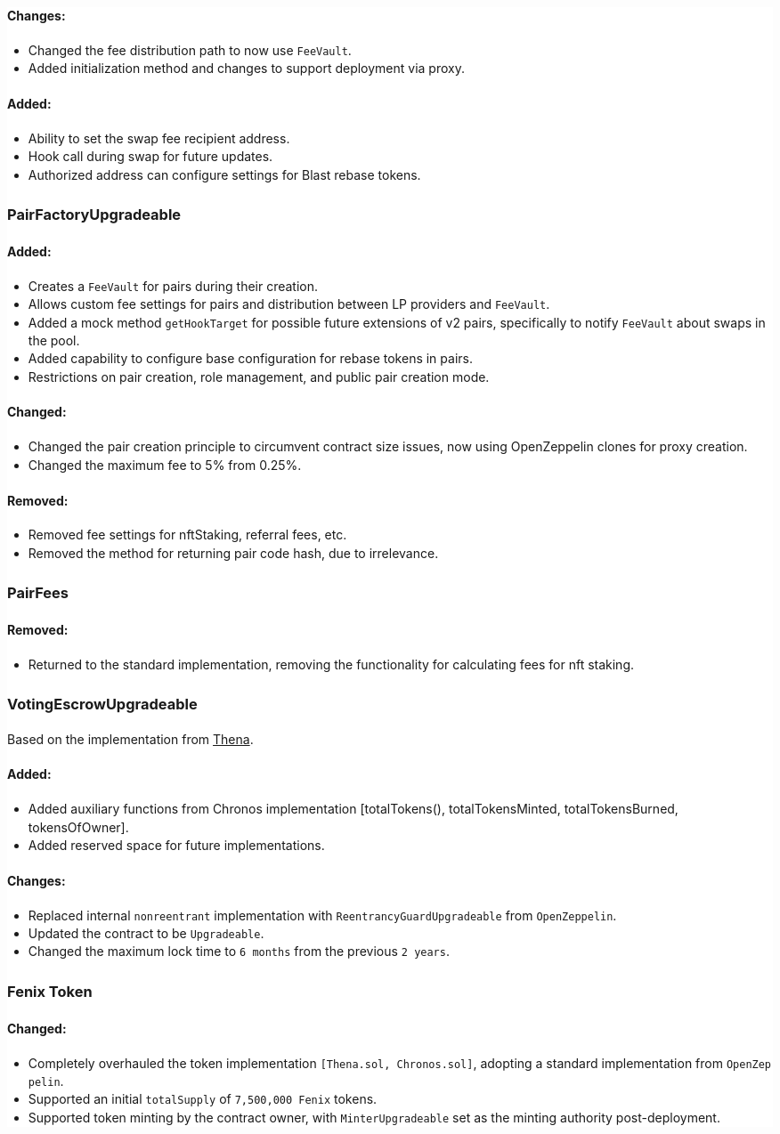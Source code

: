 #### Changes:
- Changed the fee distribution path to now use `FeeVault`.
- Added initialization method and changes to support deployment via proxy.

#### Added:
- Ability to set the swap fee recipient address.
- Hook call during swap for future updates.
- Authorized address can configure settings for Blast rebase tokens.

### PairFactoryUpgradeable
#### Added:
- Creates a `FeeVault` for pairs during their creation.
- Allows custom fee settings for pairs and distribution between LP providers and `FeeVault`.
- Added a mock method `getHookTarget` for possible future extensions of v2 pairs, specifically to notify `FeeVault` about swaps in the pool.
- Added capability to configure base configuration for rebase tokens in pairs.
- Restrictions on pair creation, role management, and public pair creation mode.

#### Changed:
- Changed the pair creation principle to circumvent contract size issues, now using OpenZeppelin clones for proxy creation.
- Changed the maximum fee to 5% from 0.25%.

#### Removed:
- Removed fee settings for nftStaking, referral fees, etc.
- Removed the method for returning pair code hash, due to irrelevance.

### PairFees
#### Removed:
- Returned to the standard implementation, removing the functionality for calculating fees for nft staking.

### VotingEscrowUpgradeable
Based on the implementation from [Thena](https://github.com/ThenafiBNB/THENA-Contracts/blob/main/contracts/VotingEscrow.sol).

#### Added:
- Added auxiliary functions from Chronos implementation [totalTokens(), totalTokensMinted, totalTokensBurned, tokensOfOwner].
- Added reserved space for future implementations.

#### Changes:
- Replaced internal `nonreentrant` implementation with `ReentrancyGuardUpgradeable` from `OpenZeppelin`.
- Updated the contract to be `Upgradeable`.
- Changed the maximum lock time to `6 months` from the previous `2 years`.

### Fenix Token
#### Changed:
- Completely overhauled the token implementation `[Thena.sol, Chronos.sol]`, adopting a standard implementation from `OpenZeppelin`.
- Supported an initial `totalSupply` of `7,500,000 Fenix` tokens.
- Supported token minting by the contract owner, with `MinterUpgradeable` set as the minting authority post-deployment.
